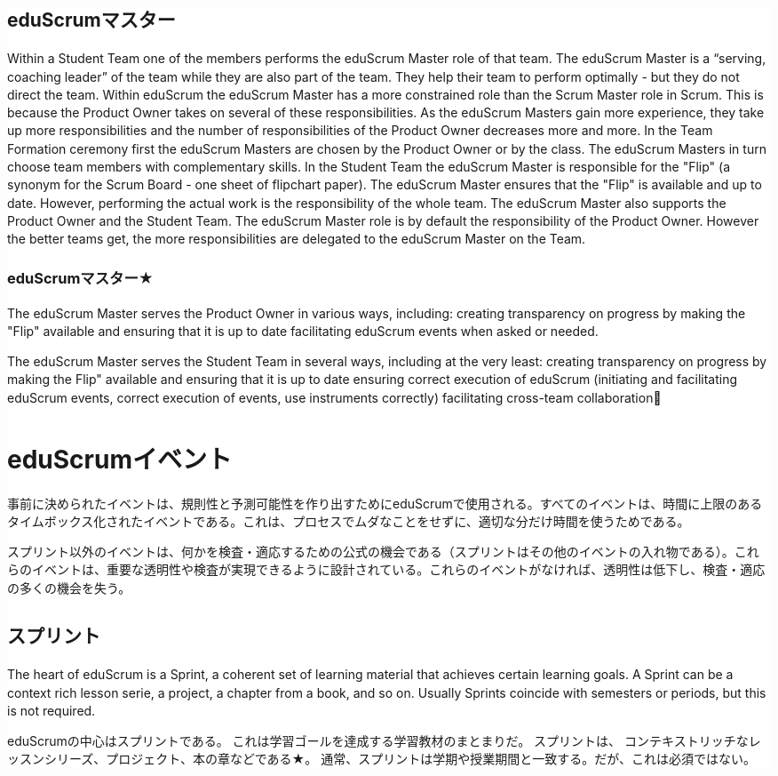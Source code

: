 
## eduScrumマスター

Within a Student Team one of the members performs the eduScrum Master role of that team. The eduScrum Master is a “serving, coaching leader” of the team while they are also part of the team. They help their team to perform optimally - but they do not direct the team.
Within eduScrum the eduScrum Master has a more constrained role than the Scrum Master role in Scrum. This is because the Product Owner takes on several of these responsibilities. As the eduScrum Masters gain more experience, they take up more responsibilities and the number of responsibilities of the Product Owner decreases more and more.
In the Team Formation ceremony first the eduScrum Masters are chosen by the Product Owner or by the class. The eduScrum Masters in turn choose team members with complementary skills.
In the Student Team the eduScrum Master is responsible for the "Flip" (a synonym for the Scrum Board - one sheet of flipchart paper). The eduScrum Master ensures that the "Flip" is available and up to date. However, performing the actual work is the responsibility of the whole team. The eduScrum Master also supports the Product Owner and the Student Team.
The eduScrum Master role is by default the responsibility of the Product Owner. However the better teams get, the more responsibilities are delegated to the eduScrum Master on the Team.


### eduScrumマスター★

The eduScrum Master serves the Product Owner in various ways, including:
	creating transparency on progress by making the "Flip" available and ensuring that it is up to date
	facilitating eduScrum events when asked or needed.



The eduScrum Master serves the Student Team in several ways, including at the very least:
	creating transparency on progress by making the Flip" available and ensuring that it is up to date
	ensuring correct execution of eduScrum (initiating and facilitating eduScrum events, correct execution of events, use instruments correctly)
	facilitating cross-team collaboration


# eduScrumイベント



事前に決められたイベントは、規則性と予測可能性を作り出すためにeduScrumで使用される。すべてのイベントは、時間に上限のあるタイムボックス化されたイベントである。これは、プロセスでムダなことをせずに、適切な分だけ時間を使うためである。 



スプリント以外のイベントは、何かを検査・適応するための公式の機会である（スプリントはその他のイベントの入れ物である）。これらのイベントは、重要な透明性や検査が実現できるように設計されている。これらのイベントがなければ、透明性は低下し、検査・適応の多くの機会を失う。


## スプリント

The heart of eduScrum is a Sprint, a coherent set of learning material that achieves certain learning goals. 
A Sprint can be a context rich lesson serie, a project, a chapter from a book, and so on. 
Usually Sprints coincide with semesters or periods, but this is not required.

eduScrumの中心はスプリントである。
これは学習ゴールを達成する学習教材のまとまりだ。
スプリントは、
コンテキストリッチなレッスンシリーズ、プロジェクト、本の章などである★。
通常、スプリントは学期や授業期間と一致する。だが、これは必須ではない。
